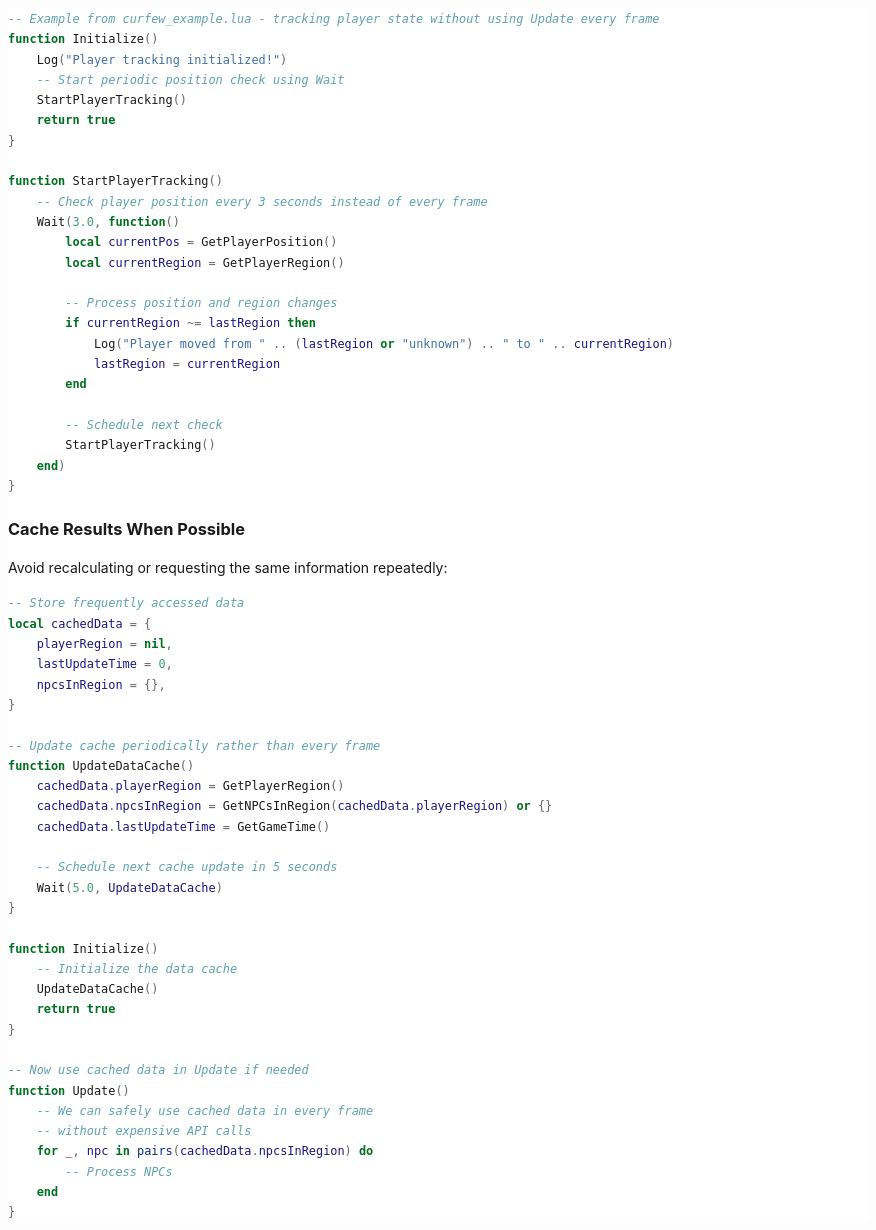 ```lua
-- Example from curfew_example.lua - tracking player state without using Update every frame
function Initialize()
    Log("Player tracking initialized!")
    -- Start periodic position check using Wait
    StartPlayerTracking()
    return true
}

function StartPlayerTracking()
    -- Check player position every 3 seconds instead of every frame
    Wait(3.0, function()
        local currentPos = GetPlayerPosition()
        local currentRegion = GetPlayerRegion()
        
        -- Process position and region changes
        if currentRegion ~= lastRegion then
            Log("Player moved from " .. (lastRegion or "unknown") .. " to " .. currentRegion)
            lastRegion = currentRegion
        end
        
        -- Schedule next check
        StartPlayerTracking()
    end)
}
```

### Cache Results When Possible

Avoid recalculating or requesting the same information repeatedly:

```lua
-- Store frequently accessed data
local cachedData = {
    playerRegion = nil,
    lastUpdateTime = 0,
    npcsInRegion = {},
}

-- Update cache periodically rather than every frame
function UpdateDataCache()
    cachedData.playerRegion = GetPlayerRegion()
    cachedData.npcsInRegion = GetNPCsInRegion(cachedData.playerRegion) or {}
    cachedData.lastUpdateTime = GetGameTime()
    
    -- Schedule next cache update in 5 seconds
    Wait(5.0, UpdateDataCache)
}

function Initialize()
    -- Initialize the data cache
    UpdateDataCache()
    return true
}

-- Now use cached data in Update if needed
function Update()
    -- We can safely use cached data in every frame
    -- without expensive API calls
    for _, npc in pairs(cachedData.npcsInRegion) do
        -- Process NPCs
    end
}
```
